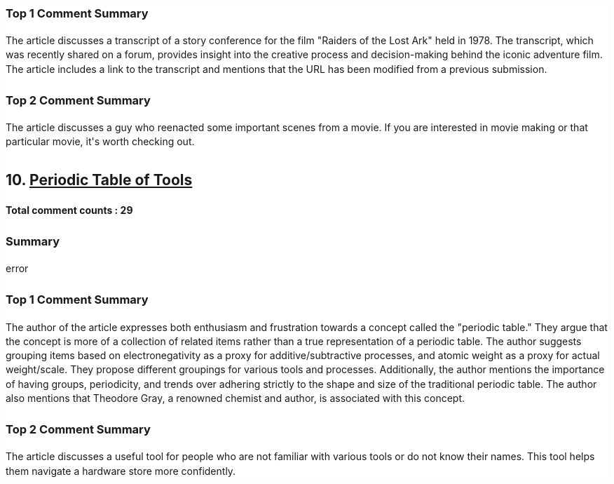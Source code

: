 ### Top 1 Comment Summary

 The article discusses a transcript of a story conference for the film "Raiders of the Lost Ark" held in 1978. The transcript, which was recently shared on a forum, provides insight into the creative process and decision-making behind the iconic adventure film. The article includes a link to the transcript and mentions that the URL has been modified from a previous submission.

### Top 2 Comment Summary

 The article discusses a guy who reenacted some important scenes from a movie. If you are interested in movie making or that particular movie, it's worth checking out.

## 10. [Periodic Table of Tools](https://news.ycombinator.com/item?id=38421044)

**Total comment counts : 29**

### Summary

 error

### Top 1 Comment Summary

 The author of the article expresses both enthusiasm and frustration towards a concept called the "periodic table." They argue that the concept is more of a collection of related items rather than a true representation of a periodic table. The author suggests grouping items based on electronegativity as a proxy for additive/subtractive processes, and atomic weight as a proxy for actual weight/scale. They propose different groupings for various tools and processes. Additionally, the author mentions the importance of having groups, periodicity, and trends over adhering strictly to the shape and size of the traditional periodic table. The author also mentions that Theodore Gray, a renowned chemist and author, is associated with this concept.

### Top 2 Comment Summary

 The article discusses a useful tool for people who are not familiar with various tools or do not know their names. This tool helps them navigate a hardware store more confidently.

